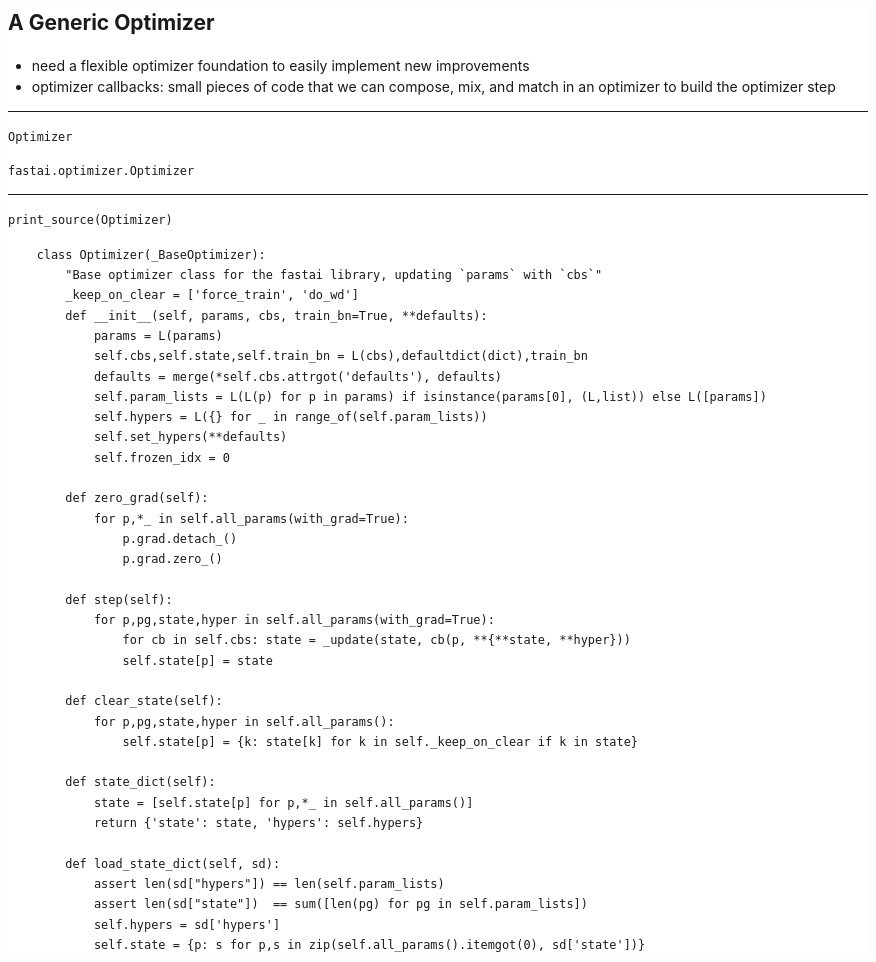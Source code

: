 
## A Generic Optimizer

* need a flexible optimizer foundation to easily implement new improvements
* optimizer callbacks: small pieces of code that we can compose, mix, and match in an optimizer to build the optimizer step

-----


```python
Optimizer
```
```text
fastai.optimizer.Optimizer
```

-----


```python
print_source(Optimizer)
```
```text
    class Optimizer(_BaseOptimizer):
        "Base optimizer class for the fastai library, updating `params` with `cbs`"
        _keep_on_clear = ['force_train', 'do_wd']
        def __init__(self, params, cbs, train_bn=True, **defaults):
            params = L(params)
            self.cbs,self.state,self.train_bn = L(cbs),defaultdict(dict),train_bn
            defaults = merge(*self.cbs.attrgot('defaults'), defaults)
            self.param_lists = L(L(p) for p in params) if isinstance(params[0], (L,list)) else L([params])
            self.hypers = L({} for _ in range_of(self.param_lists))
            self.set_hypers(**defaults)
            self.frozen_idx = 0
    
        def zero_grad(self):
            for p,*_ in self.all_params(with_grad=True):
                p.grad.detach_()
                p.grad.zero_()
    
        def step(self):
            for p,pg,state,hyper in self.all_params(with_grad=True):
                for cb in self.cbs: state = _update(state, cb(p, **{**state, **hyper}))
                self.state[p] = state
    
        def clear_state(self):
            for p,pg,state,hyper in self.all_params():
                self.state[p] = {k: state[k] for k in self._keep_on_clear if k in state}
    
        def state_dict(self):
            state = [self.state[p] for p,*_ in self.all_params()]
            return {'state': state, 'hypers': self.hypers}
    
        def load_state_dict(self, sd):
            assert len(sd["hypers"]) == len(self.param_lists)
            assert len(sd["state"])  == sum([len(pg) for pg in self.param_lists])
            self.hypers = sd['hypers']
            self.state = {p: s for p,s in zip(self.all_params().itemgot(0), sd['state'])}
```

